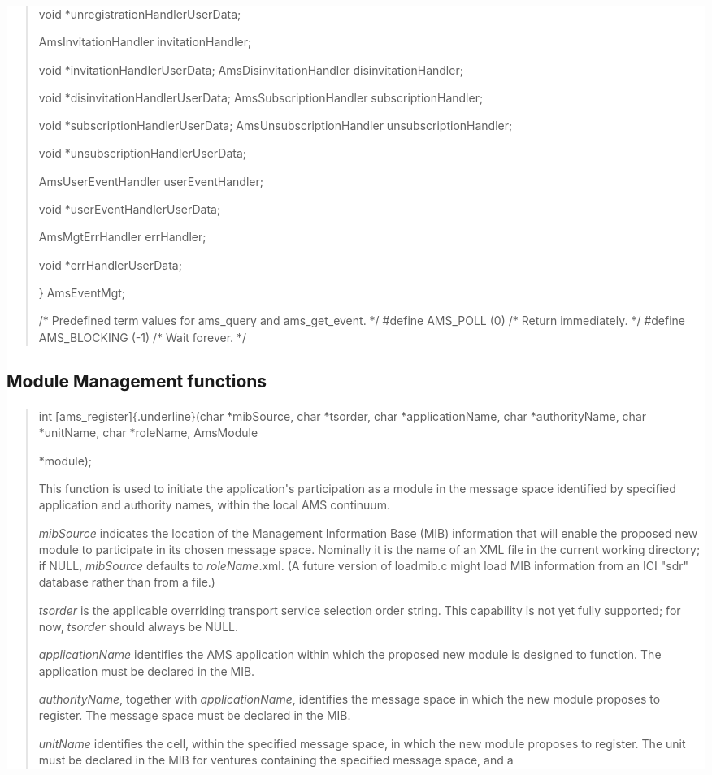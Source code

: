 > void \*unregistrationHandlerUserData;
>
> AmsInvitationHandler invitationHandler;
>
> void \*invitationHandlerUserData; AmsDisinvitationHandler
> disinvitationHandler;
>
> void \*disinvitationHandlerUserData; AmsSubscriptionHandler
> subscriptionHandler;
>
> void \*subscriptionHandlerUserData; AmsUnsubscriptionHandler
> unsubscriptionHandler;
>
> void \*unsubscriptionHandlerUserData;
>
> AmsUserEventHandler userEventHandler;
>
> void \*userEventHandlerUserData;
>
> AmsMgtErrHandler errHandler;
>
> void \*errHandlerUserData;
>
> } AmsEventMgt;
>
> /\* Predefined term values for ams_query and ams_get_event. \*/
> #define AMS_POLL (0) /\* Return immediately. \*/ #define AMS_BLOCKING
> (-1) /\* Wait forever. \*/

## Module Management functions

> int [ams_register]{.underline}(char \*mibSource, char \*tsorder, char
> \*applicationName, char \*authorityName, char \*unitName, char
> \*roleName, AmsModule
>
> \*module);
>
> This function is used to initiate the application's participation as a
> module in the message space identified by specified application and
> authority names, within the local AMS continuum.
>
> *mibSource* indicates the location of the Management Information Base
> (MIB) information that will enable the proposed new module to
> participate in its chosen message space. Nominally it is the name of
> an XML file in the current working directory; if NULL, *mibSource*
> defaults to *roleName*.xml. (A future version of loadmib.c might load
> MIB information from an ICI "sdr" database rather than from a file.)
>
> *tsorder* is the applicable overriding transport service selection
> order string. This capability is not yet fully supported; for now,
> *tsorder* should always be NULL.
>
> *applicationName* identifies the AMS application within which the
> proposed new module is designed to function. The application must be
> declared in the MIB.
>
> *authorityName*, together with *applicationName*, identifies the
> message space in which the new module proposes to register. The
> message space must be declared in the MIB.
>
> *unitName* identifies the cell, within the specified message space, in
> which the new module proposes to register. The unit must be declared
> in the MIB for ventures containing the specified message space, and a
